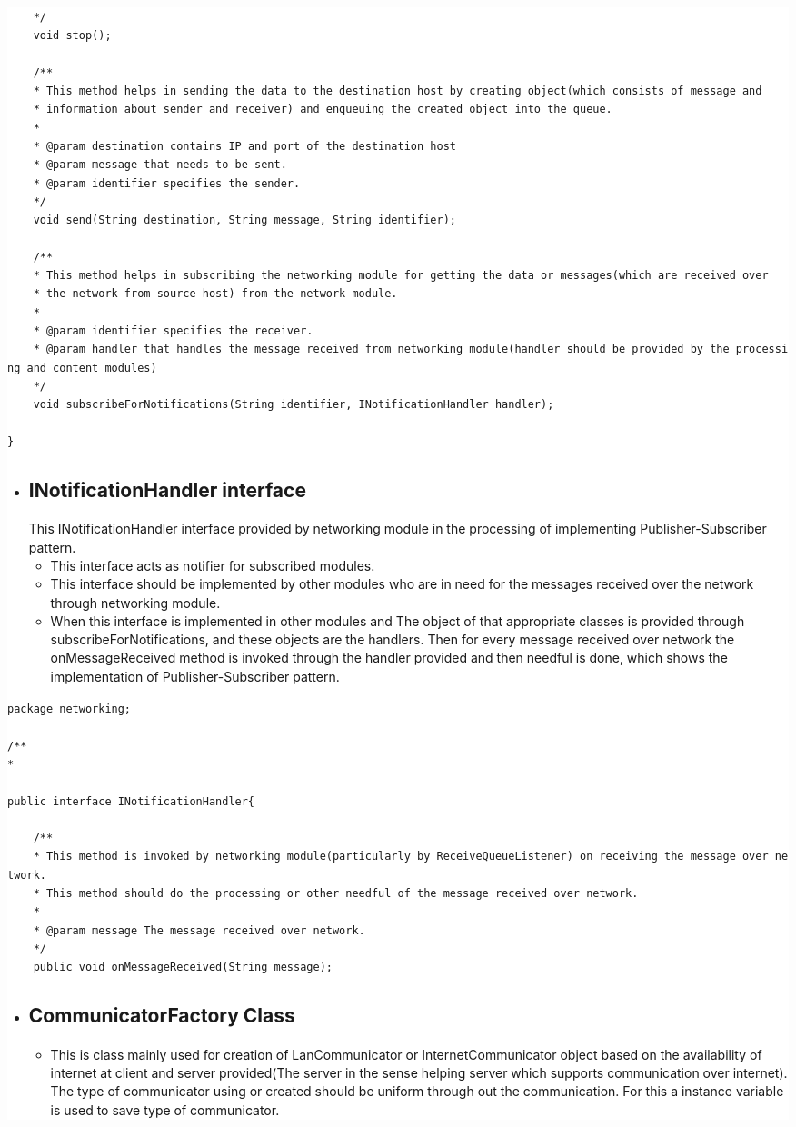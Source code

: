 ```java=
    */
    void stop();
    
    /**
    * This method helps in sending the data to the destination host by creating object(which consists of message and 
    * information about sender and receiver) and enqueuing the created object into the queue.
    *
    * @param destination contains IP and port of the destination host
    * @param message that needs to be sent.
    * @param identifier specifies the sender.
    */
    void send(String destination, String message, String identifier);
    
    /**
    * This method helps in subscribing the networking module for getting the data or messages(which are received over 
    * the network from source host) from the network module.
    * 
    * @param identifier specifies the receiver.
    * @param handler that handles the message received from networking module(handler should be provided by the processing and content modules)
    */
    void subscribeForNotifications(String identifier, INotificationHandler handler);

}
```
* ## INotificationHandler interface
    This INotificationHandler interface provided by networking module in the processing of implementing Publisher-Subscriber pattern.
    * This interface acts as notifier for subscribed modules.
    * This interface should be implemented by other modules who are in need for the messages received over the network through networking module.
    * When this interface is implemented in other modules and The object of that appropriate classes is provided through subscribeForNotifications, and these objects are the handlers. Then for every message received over network the onMessageReceived method is invoked through the handler provided and then needful is done, which shows the implementation of Publisher-Subscriber pattern.


```java=
package networking;

/**
* 

public interface INotificationHandler{
    
    /**
    * This method is invoked by networking module(particularly by ReceiveQueueListener) on receiving the message over network.
    * This method should do the processing or other needful of the message received over network.
    *
    * @param message The message received over network.
    */
    public void onMessageReceived(String message);

```
* ## CommunicatorFactory Class
     - This is class mainly used for creation of LanCommunicator or InternetCommunicator object based on the availability of internet at client and server provided(The server in the sense helping server which supports communication over internet). The type of communicator using or created should be uniform through out the communication. For this a instance variable is used to save type of communicator.